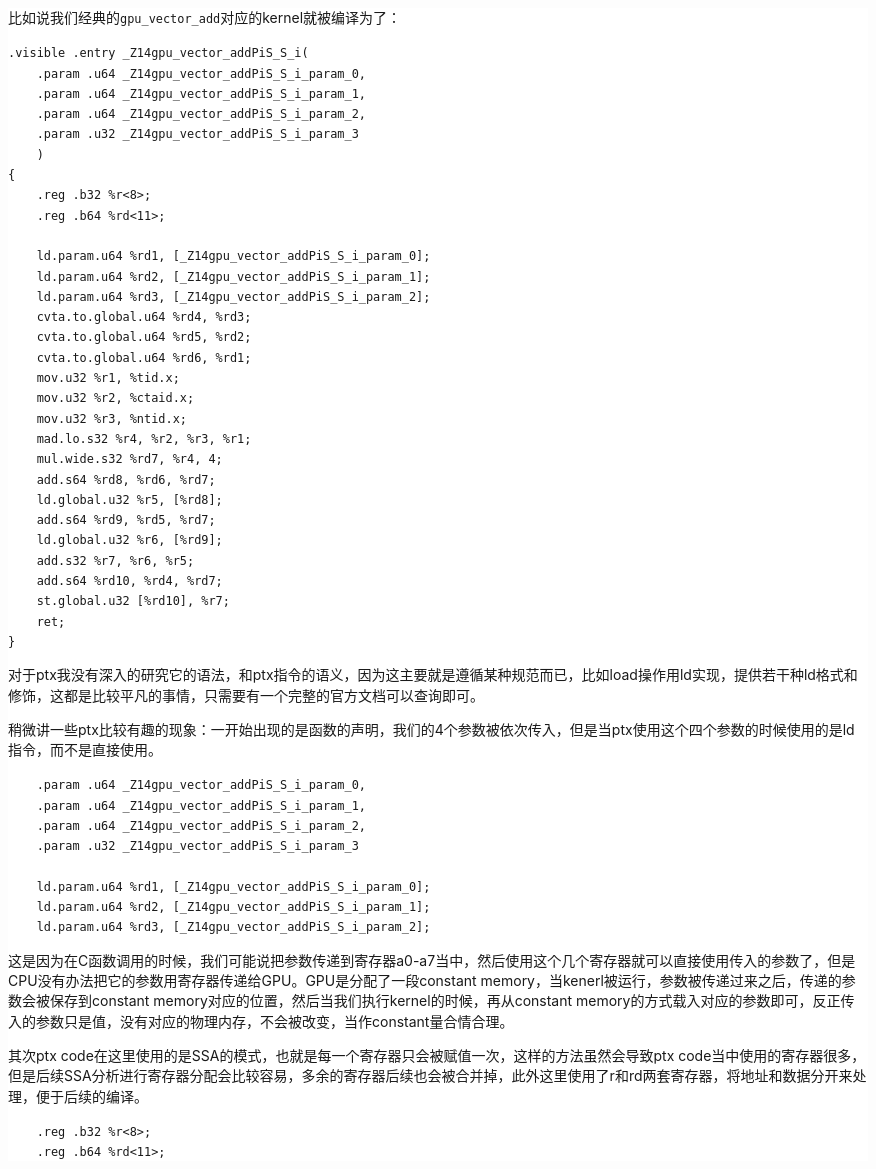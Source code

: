 比如说我们经典的`gpu_vector_add`对应的kernel就被编译为了：
```
.visible .entry _Z14gpu_vector_addPiS_S_i(
    .param .u64 _Z14gpu_vector_addPiS_S_i_param_0,
    .param .u64 _Z14gpu_vector_addPiS_S_i_param_1,
    .param .u64 _Z14gpu_vector_addPiS_S_i_param_2,
    .param .u32 _Z14gpu_vector_addPiS_S_i_param_3
    )
{
    .reg .b32 %r<8>;
    .reg .b64 %rd<11>;

    ld.param.u64 %rd1, [_Z14gpu_vector_addPiS_S_i_param_0];
    ld.param.u64 %rd2, [_Z14gpu_vector_addPiS_S_i_param_1];
    ld.param.u64 %rd3, [_Z14gpu_vector_addPiS_S_i_param_2];
    cvta.to.global.u64 %rd4, %rd3;
    cvta.to.global.u64 %rd5, %rd2;
    cvta.to.global.u64 %rd6, %rd1;
    mov.u32 %r1, %tid.x;
    mov.u32 %r2, %ctaid.x;
    mov.u32 %r3, %ntid.x;
    mad.lo.s32 %r4, %r2, %r3, %r1;
    mul.wide.s32 %rd7, %r4, 4;
    add.s64 %rd8, %rd6, %rd7;
    ld.global.u32 %r5, [%rd8];
    add.s64 %rd9, %rd5, %rd7;
    ld.global.u32 %r6, [%rd9];
    add.s32 %r7, %r6, %r5;
    add.s64 %rd10, %rd4, %rd7;
    st.global.u32 [%rd10], %r7;
    ret;
}
```
对于ptx我没有深入的研究它的语法，和ptx指令的语义，因为这主要就是遵循某种规范而已，比如load操作用ld实现，提供若干种ld格式和修饰，这都是比较平凡的事情，只需要有一个完整的官方文档可以查询即可。

稍微讲一些ptx比较有趣的现象：一开始出现的是函数的声明，我们的4个参数被依次传入，但是当ptx使用这个四个参数的时候使用的是ld指令，而不是直接使用。
```
    .param .u64 _Z14gpu_vector_addPiS_S_i_param_0,
    .param .u64 _Z14gpu_vector_addPiS_S_i_param_1,
    .param .u64 _Z14gpu_vector_addPiS_S_i_param_2,
    .param .u32 _Z14gpu_vector_addPiS_S_i_param_3

    ld.param.u64 %rd1, [_Z14gpu_vector_addPiS_S_i_param_0];
    ld.param.u64 %rd2, [_Z14gpu_vector_addPiS_S_i_param_1];
    ld.param.u64 %rd3, [_Z14gpu_vector_addPiS_S_i_param_2];
```
这是因为在C函数调用的时候，我们可能说把参数传递到寄存器a0-a7当中，然后使用这个几个寄存器就可以直接使用传入的参数了，但是CPU没有办法把它的参数用寄存器传递给GPU。GPU是分配了一段constant memory，当kenerl被运行，参数被传递过来之后，传递的参数会被保存到constant memory对应的位置，然后当我们执行kernel的时候，再从constant memory的方式载入对应的参数即可，反正传入的参数只是值，没有对应的物理内存，不会被改变，当作constant量合情合理。

其次ptx code在这里使用的是SSA的模式，也就是每一个寄存器只会被赋值一次，这样的方法虽然会导致ptx code当中使用的寄存器很多，但是后续SSA分析进行寄存器分配会比较容易，多余的寄存器后续也会被合并掉，此外这里使用了r和rd两套寄存器，将地址和数据分开来处理，便于后续的编译。
```
    .reg .b32 %r<8>;
    .reg .b64 %rd<11>;
```
